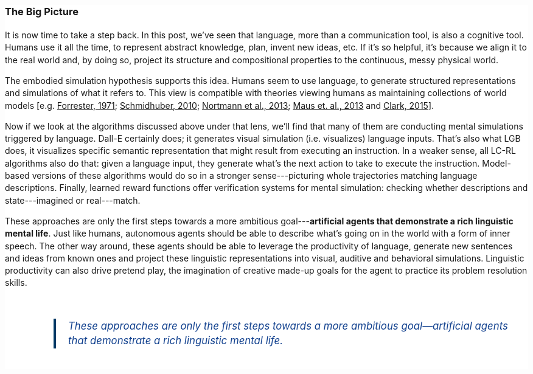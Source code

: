 

### The Big Picture

It is now time to take a step back. In this post, we’ve seen that language, more than a communication tool, is also a cognitive tool. Humans use it all the time, to represent abstract knowledge, plan, invent new ideas, etc. If it’s so helpful, it’s because we align it to the real world and, by doing so, project its structure and compositional properties to the continuous, messy physical world.



The embodied simulation hypothesis supports this idea. Humans seem to use language, to generate structured representations and simulations of what it refers to. This view is compatible with theories viewing humans as maintaining collections of world models [e.g. [Forrester, 1971](http://www.virtualadjacency.com/wp-content/uploads/2008/01/42c-MIT-Prof-Forrester-Counterintuitive-Behavior-of-Social-Systems-TechRvw-Jan-1971.pdf); [Schmidhuber, 2010](https://citeseerx.ist.psu.edu/viewdoc/download?doi=10.1.1.467.5494&rep=rep1&type=pdf); [Nortmann et al., 2013](https://www.ncbi.nlm.nih.gov/pmc/articles/PMC4428292/pdf/bht318.pdf); [Maus et. al., 2013](https://reader.elsevier.com/reader/sd/pii/S0896627313002572?token=4396251A8D1E11B05D6464A79137FF32FB5A5BE41D1860EA40FCE1F870AB1931059F900D2AEF309E276B5049841CD186) and [Clark, 2015](https://books.google.fr/books?hl=fr&lr=&id=TnqECgAAQBAJ&oi=fnd&pg=PP1&dq=clark+surfing+uncertainty&ots=ausj5hB5PR&sig=p8bKMxE4Mgi7QvkI8sd_r0BHx4A#v=onepage&q=clark%20surfing%20uncertainty&f=false)].

Now if we look at the algorithms discussed above under that lens, we’ll find that many of them are conducting mental simulations triggered by language. Dall-E certainly does; it generates visual simulation (i.e. visualizes) language inputs. That’s also what LGB does, it visualizes specific semantic representation that might result from executing an instruction. In a weaker sense, all LC-RL algorithms also do that: given a language input, they generate what’s the next action to take to execute the instruction. Model-based versions of these algorithms would do so in a stronger sense---picturing whole trajectories matching language descriptions. Finally, learned reward functions offer verification systems for mental simulation: checking whether descriptions and state---imagined or real---match. 

These approaches are only the first steps towards a more ambitious goal---<b>artificial agents that demonstrate a rich linguistic mental life</b>. Just like humans, autonomous agents should be able to describe what’s going on in the world with a form of inner speech. The other way around, these agents should be able to leverage the productivity of language, generate new sentences and ideas from known ones and project these linguistic representations into visual, auditive and behavioral simulations. Linguistic productivity can also drive pretend play, the imagination of creative made-up goals for the agent to practice its problem resolution skills. 

<br>
<div class="col-sm-4" style="border-left: 4px solid #003965; margin-left: 80px; align-self: center;">
   <p style="margin-left:20px;color:#13428f"><big><i>These approaches are only the first steps towards a more ambitious goal—artificial agents that demonstrate a rich linguistic mental life.</i></big></p>
</div>
<br>

[comment]: <> (<br>)

[comment]: <> (<div class="content">)

[comment]: <> (<div class="row">)

[comment]: <> (    <div class="col-lg-8">)

[comment]: <> (          <p>)

[comment]: <> (           These approaches are only the first steps towards a more ambitious goal---<b>artificial agents that demonstrate a rich linguistic mental life</b>. Just like humans, autonomous agents should be able to describe what’s going on in the world with a form of inner speech. The other way around, these agents should be able to leverage the productivity of language, generate new sentences and ideas from known ones and project these linguistic representations into visual, auditive and behavioral simulations. Linguistic productivity can also drive pretend play, the imagination of creative made-up goals for the agent to practice its problem resolution skills. )

[comment]: <> (          </p>)

[comment]: <> (    </div>)


[comment]: <> (    <div class="col-sm-4" style="border-left: 4px solid #003965; margin-left: 80px; align-self: center;">)
[comment]: <> (           <p style="margin-left:20px;color:#13428f"><big><i>These approaches are only the first steps towards a more ambitious goal—artificial agents that demonstrate a rich linguistic mental life.</i></big></p>)
[comment]: <> (</div>)
[comment]: <> (</div>)